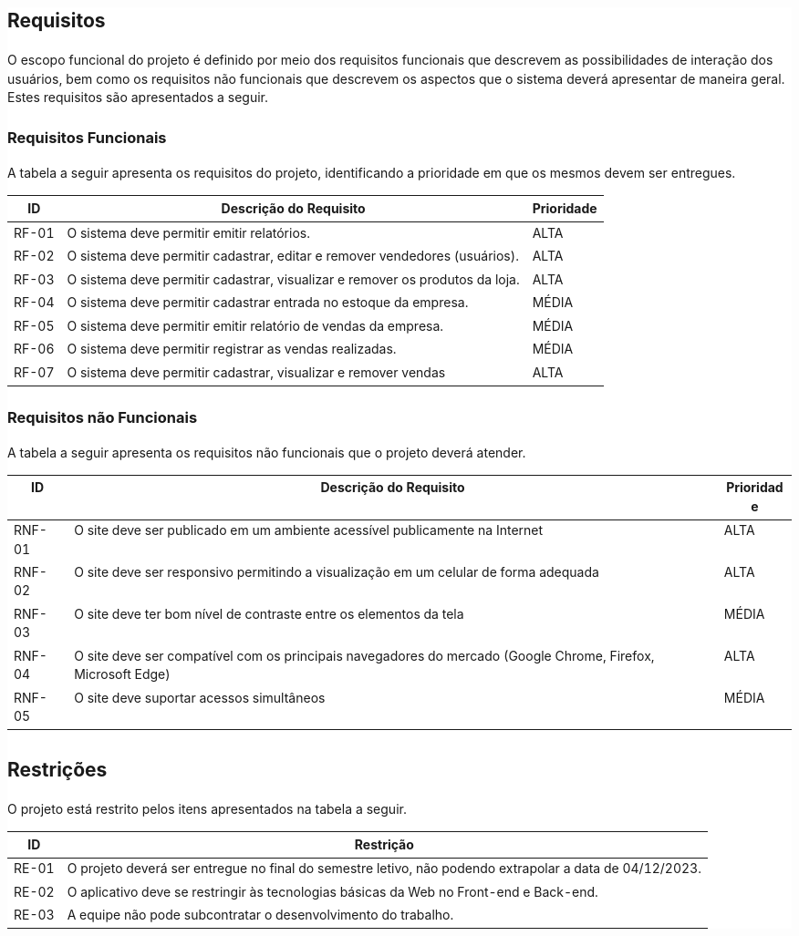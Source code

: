 ## Requisitos

O escopo funcional do projeto é definido por meio dos requisitos funcionais que descrevem as possibilidades de interação dos usuários, bem como os requisitos não funcionais que descrevem os aspectos que o sistema deverá apresentar de maneira geral. Estes requisitos são apresentados a seguir.

### Requisitos Funcionais

A tabela a seguir apresenta os requisitos do projeto, identificando a prioridade em que os mesmos devem ser entregues.

|ID       | Descrição do Requisito  | Prioridade |
|---------|-----------------------------------------|----|
|RF-01| O sistema deve permitir  emitir relatórios. | ALTA | 
|RF-02| O sistema deve permitir cadastrar, editar e remover vendedores (usuários). | ALTA |
|RF-03| O sistema deve permitir cadastrar, visualizar e remover os produtos da loja. | ALTA | 
|RF-04| O sistema deve permitir cadastrar entrada no estoque da empresa.| MÉDIA |
|RF-05| O sistema deve permitir emitir relatório de vendas da empresa. | MÉDIA | 
|RF-06| O sistema deve permitir registrar as vendas realizadas.| MÉDIA |
|RF-07| O sistema deve permitir cadastrar, visualizar e remover vendas | ALTA | 

### Requisitos não Funcionais

A tabela a seguir apresenta os requisitos não funcionais que o projeto deverá atender.

|ID        | Descrição do Requisito  |Prioridade |
|--------|-------------------------|----|
|RNF-01| O site deve ser publicado em um ambiente acessível publicamente na Internet| ALTA | 
|RNF-02| O site deve ser responsivo permitindo a visualização em um celular de forma adequada |  ALTA | 
|RNF-03| O site deve ter bom nível de contraste entre os elementos da tela | MÉDIA | 
|RNF-04| O site deve ser compatível com os principais navegadores do mercado (Google Chrome, Firefox, Microsoft Edge) |  ALTA | 
|RNF-05| O site deve suportar acessos simultâneos |  MÉDIA |

## Restrições

O projeto está restrito pelos itens apresentados na tabela a seguir.

|ID   | Restrição                                             |
|-----|-------------------------------------------------------|
|RE-01| O projeto deverá ser entregue no final do semestre letivo, não podendo extrapolar a data de 04/12/2023.|
|RE-02| O aplicativo deve se restringir às tecnologias básicas da Web no Front-end e Back-end.|
|RE-03| A equipe não pode subcontratar o desenvolvimento do trabalho.|
